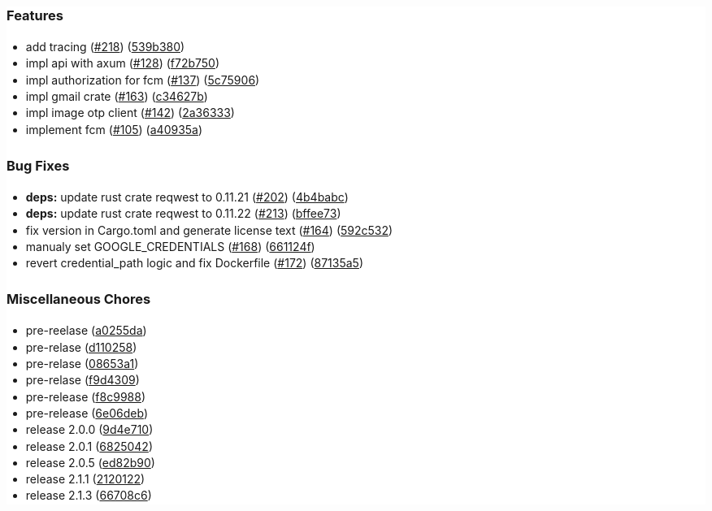 ### Features

* add tracing ([#218](https://github.com/after-school-garbage-squad/repaint-server/issues/218)) ([539b380](https://github.com/after-school-garbage-squad/repaint-server/commit/539b380a56e28731a550c2c35dd0adc6771234cd))
* impl api with axum ([#128](https://github.com/after-school-garbage-squad/repaint-server/issues/128)) ([f72b750](https://github.com/after-school-garbage-squad/repaint-server/commit/f72b750384aea69461c86afcf68cc44a2f0e33f9))
* impl authorization for fcm ([#137](https://github.com/after-school-garbage-squad/repaint-server/issues/137)) ([5c75906](https://github.com/after-school-garbage-squad/repaint-server/commit/5c75906a2c83ddd6257e83b0026396b1eb4dc625))
* impl gmail crate ([#163](https://github.com/after-school-garbage-squad/repaint-server/issues/163)) ([c34627b](https://github.com/after-school-garbage-squad/repaint-server/commit/c34627bc4c2f9710a6fb88c60f48ff3b08a3648c))
* impl image otp client ([#142](https://github.com/after-school-garbage-squad/repaint-server/issues/142)) ([2a36333](https://github.com/after-school-garbage-squad/repaint-server/commit/2a36333c0e58bd4e57ce440eb44379f4b7053ca5))
* implement fcm ([#105](https://github.com/after-school-garbage-squad/repaint-server/issues/105)) ([a40935a](https://github.com/after-school-garbage-squad/repaint-server/commit/a40935a73fa2113785dda9f22be56e4b779c1e98))


### Bug Fixes

* **deps:** update rust crate reqwest to 0.11.21 ([#202](https://github.com/after-school-garbage-squad/repaint-server/issues/202)) ([4b4babc](https://github.com/after-school-garbage-squad/repaint-server/commit/4b4babcf075af7c9e87856cfb39782c4d3e9cd58))
* **deps:** update rust crate reqwest to 0.11.22 ([#213](https://github.com/after-school-garbage-squad/repaint-server/issues/213)) ([bffee73](https://github.com/after-school-garbage-squad/repaint-server/commit/bffee7338717dcfaa0143738e79374ddc4c3d0b5))
* fix version in Cargo.toml and generate license text ([#164](https://github.com/after-school-garbage-squad/repaint-server/issues/164)) ([592c532](https://github.com/after-school-garbage-squad/repaint-server/commit/592c532051a0d5d8dd87f1a0321b4a7d6bfd0a61))
* manualy set GOOGLE_CREDENTIALS ([#168](https://github.com/after-school-garbage-squad/repaint-server/issues/168)) ([661124f](https://github.com/after-school-garbage-squad/repaint-server/commit/661124faaba6f6734120b486819686b0caa2e1a3))
* revert credential_path logic and fix Dockerfile ([#172](https://github.com/after-school-garbage-squad/repaint-server/issues/172)) ([87135a5](https://github.com/after-school-garbage-squad/repaint-server/commit/87135a5a0b5adfd07255ab397ba2de402ba17dc3))


### Miscellaneous Chores

* pre-reelase ([a0255da](https://github.com/after-school-garbage-squad/repaint-server/commit/a0255dad83de12a719433b29c2ff58db1c08a97b))
* pre-relase ([d110258](https://github.com/after-school-garbage-squad/repaint-server/commit/d1102587d0797d9f2bfcbadb379a53780bc8dddd))
* pre-relase ([08653a1](https://github.com/after-school-garbage-squad/repaint-server/commit/08653a1d9a31f15a0f7ffff04105bac2dce1f4f8))
* pre-relase ([f9d4309](https://github.com/after-school-garbage-squad/repaint-server/commit/f9d43094bde2b74f22596ae26b5681e0a19aa683))
* pre-release ([f8c9988](https://github.com/after-school-garbage-squad/repaint-server/commit/f8c99880dda8cfb52ea9edf92c8ddce6ae6246fb))
* pre-release ([6e06deb](https://github.com/after-school-garbage-squad/repaint-server/commit/6e06deb70d36c79aab99b8d1ca00e6a2ceaaa525))
* release 2.0.0 ([9d4e710](https://github.com/after-school-garbage-squad/repaint-server/commit/9d4e71044424645e7d018ac220fb3cc2266c2b4f))
* release 2.0.1 ([6825042](https://github.com/after-school-garbage-squad/repaint-server/commit/68250422afec9d6809fc8088f998e1b959ea73e1))
* release 2.0.5 ([ed82b90](https://github.com/after-school-garbage-squad/repaint-server/commit/ed82b90361d8c4c8334dadc23061a19756a500f7))
* release 2.1.1 ([2120122](https://github.com/after-school-garbage-squad/repaint-server/commit/212012202f82ce98a3338c9c566125b57b8dd717))
* release 2.1.3 ([66708c6](https://github.com/after-school-garbage-squad/repaint-server/commit/66708c6c31e3f803695962c928fa3e1556c9a919))